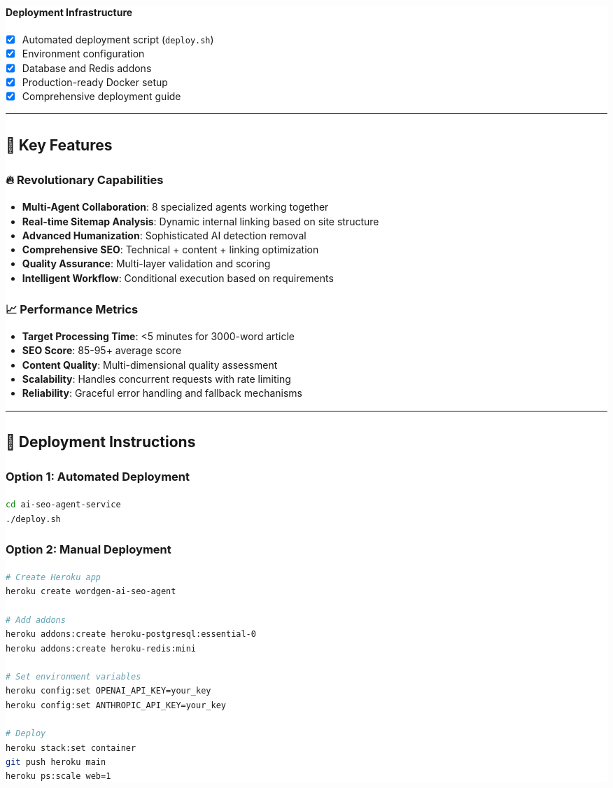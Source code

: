 #### **Deployment Infrastructure**
- [x] Automated deployment script (`deploy.sh`)
- [x] Environment configuration
- [x] Database and Redis addons
- [x] Production-ready Docker setup
- [x] Comprehensive deployment guide

---

## 🎯 **Key Features**

### 🔥 **Revolutionary Capabilities**
- **Multi-Agent Collaboration**: 8 specialized agents working together
- **Real-time Sitemap Analysis**: Dynamic internal linking based on site structure
- **Advanced Humanization**: Sophisticated AI detection removal
- **Comprehensive SEO**: Technical + content + linking optimization
- **Quality Assurance**: Multi-layer validation and scoring
- **Intelligent Workflow**: Conditional execution based on requirements

### 📈 **Performance Metrics**
- **Target Processing Time**: <5 minutes for 3000-word article
- **SEO Score**: 85-95+ average score
- **Content Quality**: Multi-dimensional quality assessment
- **Scalability**: Handles concurrent requests with rate limiting
- **Reliability**: Graceful error handling and fallback mechanisms

---

## 🚀 **Deployment Instructions**

### **Option 1: Automated Deployment**
```bash
cd ai-seo-agent-service
./deploy.sh
```

### **Option 2: Manual Deployment**
```bash
# Create Heroku app
heroku create wordgen-ai-seo-agent

# Add addons
heroku addons:create heroku-postgresql:essential-0
heroku addons:create heroku-redis:mini

# Set environment variables
heroku config:set OPENAI_API_KEY=your_key
heroku config:set ANTHROPIC_API_KEY=your_key

# Deploy
heroku stack:set container
git push heroku main
heroku ps:scale web=1
```
